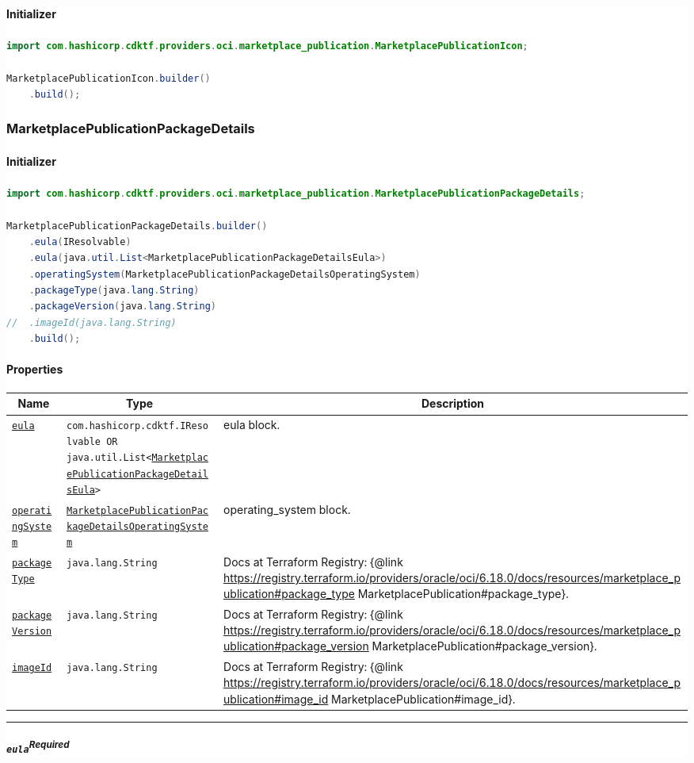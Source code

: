 #### Initializer <a name="Initializer" id="rhizo-co-terraform-provider-oci.marketplacePublication.MarketplacePublicationIcon.Initializer"></a>

```java
import com.hashicorp.cdktf.providers.oci.marketplace_publication.MarketplacePublicationIcon;

MarketplacePublicationIcon.builder()
    .build();
```


### MarketplacePublicationPackageDetails <a name="MarketplacePublicationPackageDetails" id="rhizo-co-terraform-provider-oci.marketplacePublication.MarketplacePublicationPackageDetails"></a>

#### Initializer <a name="Initializer" id="rhizo-co-terraform-provider-oci.marketplacePublication.MarketplacePublicationPackageDetails.Initializer"></a>

```java
import com.hashicorp.cdktf.providers.oci.marketplace_publication.MarketplacePublicationPackageDetails;

MarketplacePublicationPackageDetails.builder()
    .eula(IResolvable)
    .eula(java.util.List<MarketplacePublicationPackageDetailsEula>)
    .operatingSystem(MarketplacePublicationPackageDetailsOperatingSystem)
    .packageType(java.lang.String)
    .packageVersion(java.lang.String)
//  .imageId(java.lang.String)
    .build();
```

#### Properties <a name="Properties" id="Properties"></a>

| **Name** | **Type** | **Description** |
| --- | --- | --- |
| <code><a href="#rhizo-co-terraform-provider-oci.marketplacePublication.MarketplacePublicationPackageDetails.property.eula">eula</a></code> | <code>com.hashicorp.cdktf.IResolvable OR java.util.List<<a href="#rhizo-co-terraform-provider-oci.marketplacePublication.MarketplacePublicationPackageDetailsEula">MarketplacePublicationPackageDetailsEula</a>></code> | eula block. |
| <code><a href="#rhizo-co-terraform-provider-oci.marketplacePublication.MarketplacePublicationPackageDetails.property.operatingSystem">operatingSystem</a></code> | <code><a href="#rhizo-co-terraform-provider-oci.marketplacePublication.MarketplacePublicationPackageDetailsOperatingSystem">MarketplacePublicationPackageDetailsOperatingSystem</a></code> | operating_system block. |
| <code><a href="#rhizo-co-terraform-provider-oci.marketplacePublication.MarketplacePublicationPackageDetails.property.packageType">packageType</a></code> | <code>java.lang.String</code> | Docs at Terraform Registry: {@link https://registry.terraform.io/providers/oracle/oci/6.18.0/docs/resources/marketplace_publication#package_type MarketplacePublication#package_type}. |
| <code><a href="#rhizo-co-terraform-provider-oci.marketplacePublication.MarketplacePublicationPackageDetails.property.packageVersion">packageVersion</a></code> | <code>java.lang.String</code> | Docs at Terraform Registry: {@link https://registry.terraform.io/providers/oracle/oci/6.18.0/docs/resources/marketplace_publication#package_version MarketplacePublication#package_version}. |
| <code><a href="#rhizo-co-terraform-provider-oci.marketplacePublication.MarketplacePublicationPackageDetails.property.imageId">imageId</a></code> | <code>java.lang.String</code> | Docs at Terraform Registry: {@link https://registry.terraform.io/providers/oracle/oci/6.18.0/docs/resources/marketplace_publication#image_id MarketplacePublication#image_id}. |

---

##### `eula`<sup>Required</sup> <a name="eula" id="rhizo-co-terraform-provider-oci.marketplacePublication.MarketplacePublicationPackageDetails.property.eula"></a>

